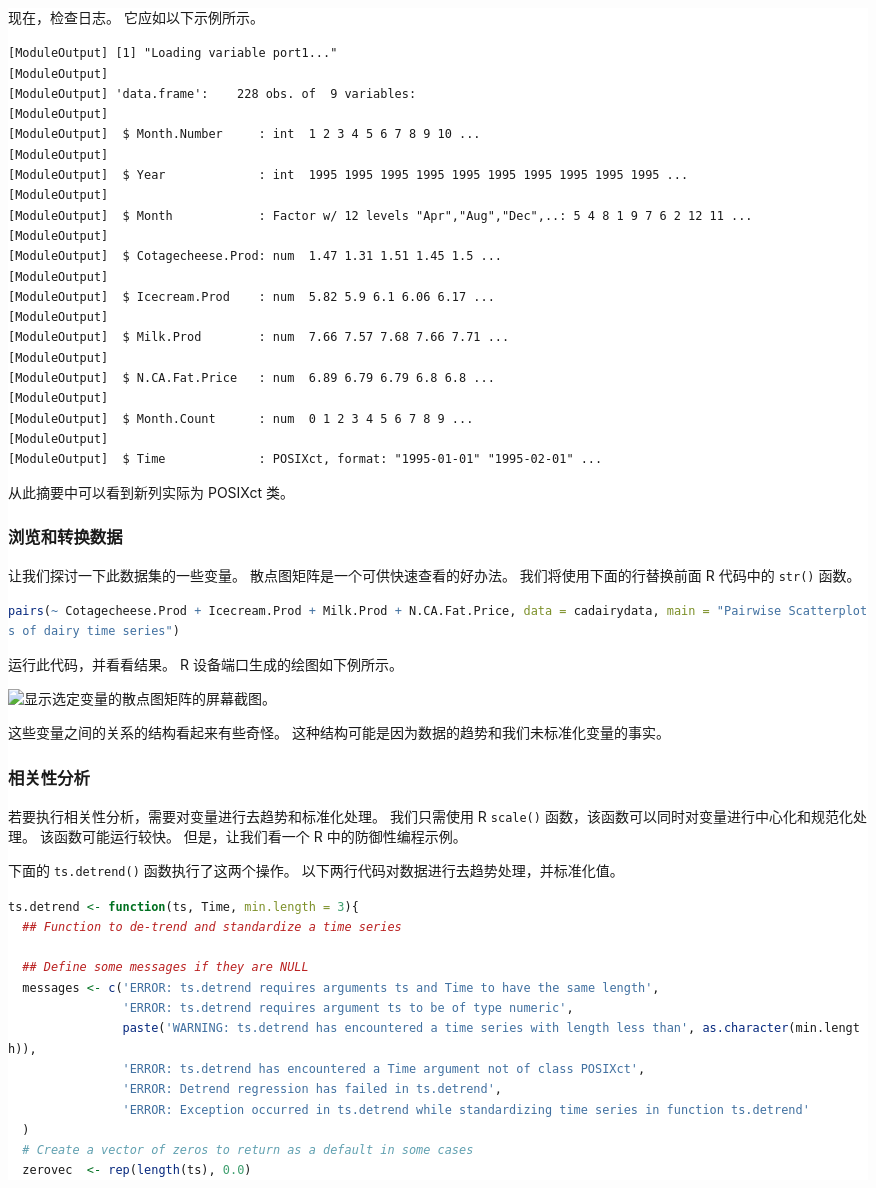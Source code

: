 现在，检查日志。 它应如以下示例所示。

```output
[ModuleOutput] [1] "Loading variable port1..."
[ModuleOutput] 
[ModuleOutput] 'data.frame':    228 obs. of  9 variables:
[ModuleOutput] 
[ModuleOutput]  $ Month.Number     : int  1 2 3 4 5 6 7 8 9 10 ...
[ModuleOutput] 
[ModuleOutput]  $ Year             : int  1995 1995 1995 1995 1995 1995 1995 1995 1995 1995 ...
[ModuleOutput] 
[ModuleOutput]  $ Month            : Factor w/ 12 levels "Apr","Aug","Dec",..: 5 4 8 1 9 7 6 2 12 11 ...
[ModuleOutput] 
[ModuleOutput]  $ Cotagecheese.Prod: num  1.47 1.31 1.51 1.45 1.5 ...
[ModuleOutput] 
[ModuleOutput]  $ Icecream.Prod    : num  5.82 5.9 6.1 6.06 6.17 ...
[ModuleOutput] 
[ModuleOutput]  $ Milk.Prod        : num  7.66 7.57 7.68 7.66 7.71 ...
[ModuleOutput] 
[ModuleOutput]  $ N.CA.Fat.Price   : num  6.89 6.79 6.79 6.8 6.8 ...
[ModuleOutput] 
[ModuleOutput]  $ Month.Count      : num  0 1 2 3 4 5 6 7 8 9 ...
[ModuleOutput] 
[ModuleOutput]  $ Time             : POSIXct, format: "1995-01-01" "1995-02-01" ...
```

从此摘要中可以看到新列实际为 POSIXct 类。

### <a name="explore-and-transform-the-data"></a>浏览和转换数据

让我们探讨一下此数据集的一些变量。 散点图矩阵是一个可供快速查看的好办法。 我们将使用下面的行替换前面 R 代码中的 `str()` 函数。

```r
pairs(~ Cotagecheese.Prod + Icecream.Prod + Milk.Prod + N.CA.Fat.Price, data = cadairydata, main = "Pairwise Scatterplots of dairy time series")
```

运行此代码，并看看结果。 R 设备端口生成的绘图如下例所示。

![显示选定变量的散点图矩阵的屏幕截图。](./media/r-quickstart/fig17.png)

这些变量之间的关系的结构看起来有些奇怪。 这种结构可能是因为数据的趋势和我们未标准化变量的事实。

### <a name="correlation-analysis"></a>相关性分析

若要执行相关性分析，需要对变量进行去趋势和标准化处理。 我们只需使用 R `scale()` 函数，该函数可以同时对变量进行中心化和规范化处理。 该函数可能运行较快。 但是，让我们看一个 R 中的防御性编程示例。

下面的 `ts.detrend()` 函数执行了这两个操作。 以下两行代码对数据进行去趋势处理，并标准化值。

```r
ts.detrend <- function(ts, Time, min.length = 3){
  ## Function to de-trend and standardize a time series

  ## Define some messages if they are NULL  
  messages <- c('ERROR: ts.detrend requires arguments ts and Time to have the same length',
                'ERROR: ts.detrend requires argument ts to be of type numeric',
                paste('WARNING: ts.detrend has encountered a time series with length less than', as.character(min.length)),
                'ERROR: ts.detrend has encountered a Time argument not of class POSIXct',
                'ERROR: Detrend regression has failed in ts.detrend',
                'ERROR: Exception occurred in ts.detrend while standardizing time series in function ts.detrend'
  )
  # Create a vector of zeros to return as a default in some cases
  zerovec  <- rep(length(ts), 0.0)

```

[execute-r-script]: /azure/machine-learning/studio-module-reference/execute-r-script